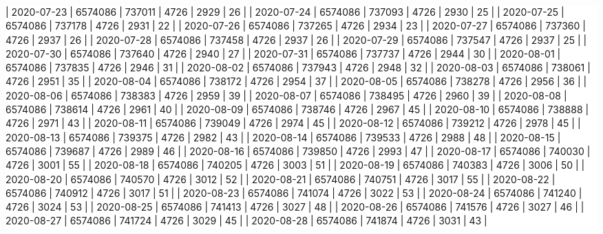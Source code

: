 | 2020-07-23 | 6574086 | 737011 | 4726 | 2929 | 26 |
| 2020-07-24 | 6574086 | 737093 | 4726 | 2930 | 25 |
| 2020-07-25 | 6574086 | 737178 | 4726 | 2931 | 22 |
| 2020-07-26 | 6574086 | 737265 | 4726 | 2934 | 23 |
| 2020-07-27 | 6574086 | 737360 | 4726 | 2937 | 26 |
| 2020-07-28 | 6574086 | 737458 | 4726 | 2937 | 26 |
| 2020-07-29 | 6574086 | 737547 | 4726 | 2937 | 25 |
| 2020-07-30 | 6574086 | 737640 | 4726 | 2940 | 27 |
| 2020-07-31 | 6574086 | 737737 | 4726 | 2944 | 30 |
| 2020-08-01 | 6574086 | 737835 | 4726 | 2946 | 31 |
| 2020-08-02 | 6574086 | 737943 | 4726 | 2948 | 32 |
| 2020-08-03 | 6574086 | 738061 | 4726 | 2951 | 35 |
| 2020-08-04 | 6574086 | 738172 | 4726 | 2954 | 37 |
| 2020-08-05 | 6574086 | 738278 | 4726 | 2956 | 36 |
| 2020-08-06 | 6574086 | 738383 | 4726 | 2959 | 39 |
| 2020-08-07 | 6574086 | 738495 | 4726 | 2960 | 39 |
| 2020-08-08 | 6574086 | 738614 | 4726 | 2961 | 40 |
| 2020-08-09 | 6574086 | 738746 | 4726 | 2967 | 45 |
| 2020-08-10 | 6574086 | 738888 | 4726 | 2971 | 43 |
| 2020-08-11 | 6574086 | 739049 | 4726 | 2974 | 45 |
| 2020-08-12 | 6574086 | 739212 | 4726 | 2978 | 45 |
| 2020-08-13 | 6574086 | 739375 | 4726 | 2982 | 43 |
| 2020-08-14 | 6574086 | 739533 | 4726 | 2988 | 48 |
| 2020-08-15 | 6574086 | 739687 | 4726 | 2989 | 46 |
| 2020-08-16 | 6574086 | 739850 | 4726 | 2993 | 47 |
| 2020-08-17 | 6574086 | 740030 | 4726 | 3001 | 55 |
| 2020-08-18 | 6574086 | 740205 | 4726 | 3003 | 51 |
| 2020-08-19 | 6574086 | 740383 | 4726 | 3006 | 50 |
| 2020-08-20 | 6574086 | 740570 | 4726 | 3012 | 52 |
| 2020-08-21 | 6574086 | 740751 | 4726 | 3017 | 55 |
| 2020-08-22 | 6574086 | 740912 | 4726 | 3017 | 51 |
| 2020-08-23 | 6574086 | 741074 | 4726 | 3022 | 53 |
| 2020-08-24 | 6574086 | 741240 | 4726 | 3024 | 53 |
| 2020-08-25 | 6574086 | 741413 | 4726 | 3027 | 48 |
| 2020-08-26 | 6574086 | 741576 | 4726 | 3027 | 46 |
| 2020-08-27 | 6574086 | 741724 | 4726 | 3029 | 45 |
| 2020-08-28 | 6574086 | 741874 | 4726 | 3031 | 43 |